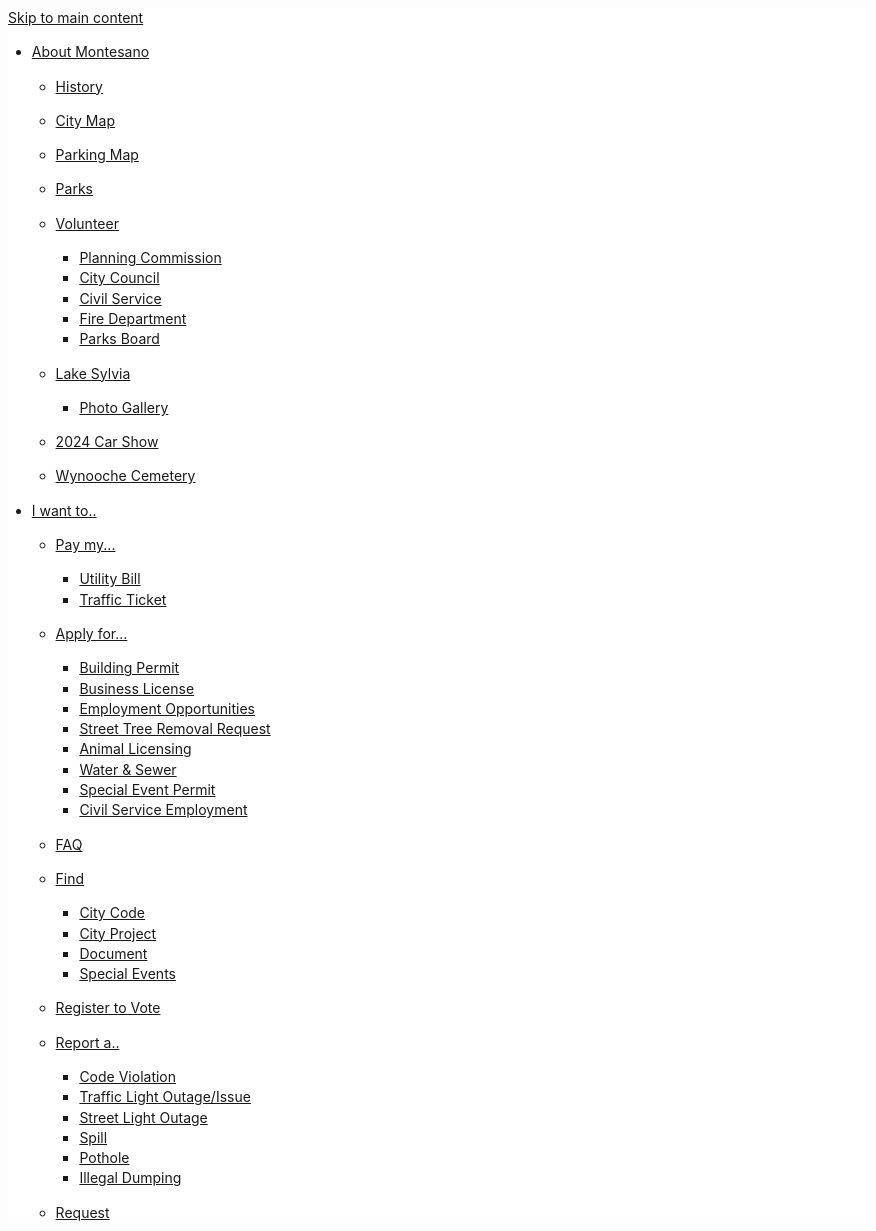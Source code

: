 [Skip to main content](https://www.cityofmontesano.com/government/city_council.php)

- [About Montesano](https://www.cityofmontesano.com/about_montesano/index.php)
  
  - [History](https://www.cityofmontesano.com/about_montesano/history.php)
  - [City Map](https://www.cityofmontesano.com/Document%20Center/Building%20&%20Planning/MontesanoZoning_Oct2012adopted.pdf)
  - [Parking Map](https://www.cityofmontesano.com/Document%20Center/Parking%20Map/Parking2.pdf)
  - [Parks](https://www.cityofmontesano.com/community/city_parks.php)
  - [Volunteer](https://www.cityofmontesano.com/index.php)
    
    - [Planning Commission](https://www.cityofmontesano.com/about_montesano/planning_commission.php)
    - [City Council](https://www.cityofmontesano.com/government/city_council.php)
    - [Civil Service](https://www.cityofmontesano.com/about_montesano/civil_service.php)
    - [Fire Department](https://www.montesanofire.com)
    - [Parks Board](https://www.cityofmontesano.com/about_montesano/parks_board.php)
  - [Lake Sylvia](https://www.cityofmontesano.com/about_montesano/lake_sylvia.php)
    
    - [Photo Gallery](https://www.cityofmontesano.com/about_montesano/sylvia_lake_gallery.php)
  - [2024 Car Show](https://www.cityofmontesano.com/about_montesano/2024_car_show.php)
  - [Wynooche Cemetery](https://cityofmontesano.com/departments/clerks/cemetery.php)
- [I want to..](https://www.cityofmontesano.com/i_want_too_/index.php)
  
  - [Pay my...](https://www.cityofmontesano.com/i_want_too_/pay_my_.php)
    
    - [Utility Bill](https://www.cityofmontesano.com/i_want_too_/utilities.php)
    - [Traffic Ticket](https://client.pointandpay.net/webportal/partner.do?method=prepare&webSiteId=340&ppid=3189)
  - [Apply for...](https://www.cityofmontesano.com/i_want_too_/apply_for_.php)
    
    - [Building Permit](https://www.cityofmontesano.com/Document%20Center/Forms/2019%20BUILDING%20PERMIT%20APPLICATION%20.pdf)
    - [Business License](https://dor.wa.gov/manage-business/city-license-endorsements/montesano)
    - [Employment Opportunities](https://www.cityofmontesano.com/employment_opportunities/index.php)
    - [Street Tree Removal Request](https://www.cityofmontesano.com/Document%20Center/Building%20&%20Planning/Street_Tree_Removal_Request_Form_1.pdf)
    - [Animal Licensing](https://www.cityofmontesano.com/Document%20Center/Licencing/Animal%20License%20Form%202023.pdf)
    - [Water &amp; Sewer](https://www.cityofmontesano.com/i_want_too_/water___sewer.php)
    - [Special Event Permit](https://www.cityofmontesano.com/Document%20Center/Forms/PUBLIC%20EVENT%20PERMIT.pdf)
    - [Civil Service Employment](https://www.cityofmontesano.com/government/civil_service/index.php)
  - [FAQ](https://www.cityofmontesano.com/i_want_too_/faq.php)
  - [Find](https://www.cityofmontesano.com/i_want_too_/find.php)
    
    - [City Code](https://www.codepublishing.com/WA/Montesano)
    - [City Project](https://www.cityofmontesano.com/i_want_too_/city_project.php)
    - [Document](https://www.cityofmontesano.com/government/document_center/index.php)
    - [Special Events](https://www.cityofmontesano.com/i_want_too_/special_events.php)
  - [Register to Vote](https://www.sos.wa.gov/elections/register.aspx)
  - [Report a..](https://www.cityofmontesano.com/i_want_too_/report_a_.php)
    
    - [Code Violation](https://www.cityofmontesano.com/i_want_too_/code_violation.php)
    - [Traffic Light Outage/Issue](https://www.cityofmontesano.com/wadot_traffic_light_reporting/index.php)
    - [Street Light Outage](https://www.ghpud.org/contact-us/14-customer-service)
    - [Spill](https://www.cityofmontesano.com/call_911/index.php)
    - [Pothole](https://www.cityofmontesano.com/i_want_too_/pothole.php)
    - [Illegal Dumping](https://www.cityofmontesano.com/call_911/index.php)
  - [Request](https://www.cityofmontesano.com/i_want_too_/request.php)
    